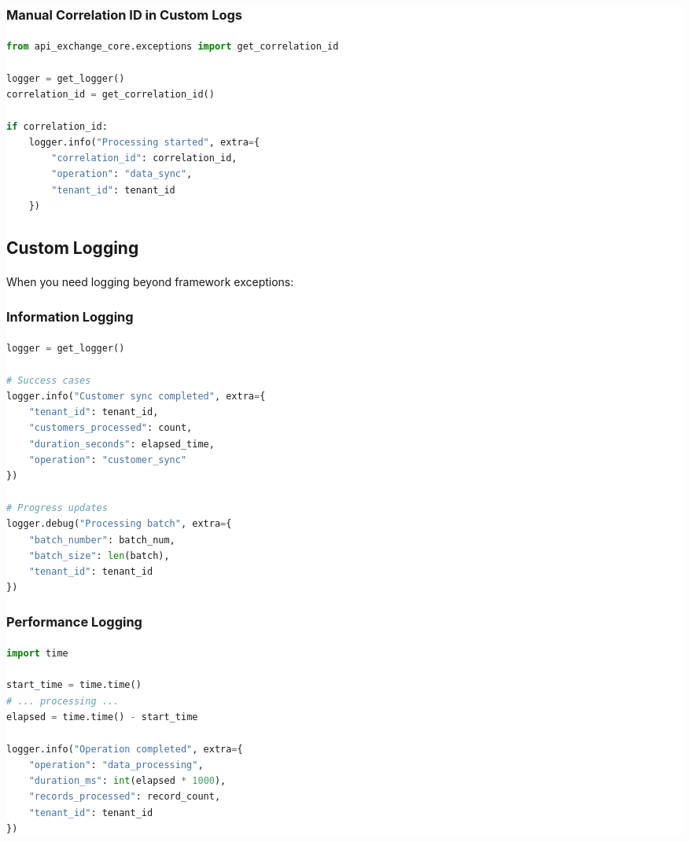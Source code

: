 ### Manual Correlation ID in Custom Logs

```python
from api_exchange_core.exceptions import get_correlation_id

logger = get_logger()
correlation_id = get_correlation_id()

if correlation_id:
    logger.info("Processing started", extra={
        "correlation_id": correlation_id,
        "operation": "data_sync",
        "tenant_id": tenant_id
    })
```

## Custom Logging

When you need logging beyond framework exceptions:

### Information Logging

```python
logger = get_logger()

# Success cases
logger.info("Customer sync completed", extra={
    "tenant_id": tenant_id,
    "customers_processed": count,
    "duration_seconds": elapsed_time,
    "operation": "customer_sync"
})

# Progress updates
logger.debug("Processing batch", extra={
    "batch_number": batch_num,
    "batch_size": len(batch),
    "tenant_id": tenant_id
})
```

### Performance Logging

```python
import time

start_time = time.time()
# ... processing ...
elapsed = time.time() - start_time

logger.info("Operation completed", extra={
    "operation": "data_processing",
    "duration_ms": int(elapsed * 1000),
    "records_processed": record_count,
    "tenant_id": tenant_id
})
```
